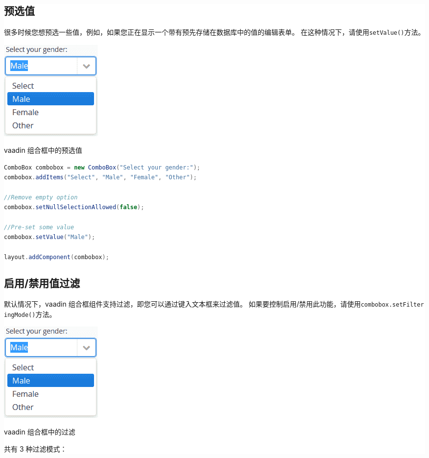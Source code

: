 ## 预选值

很多时候您想预选一些值，例如，如果您正在显示一个带有预先存储在数据库中的值的编辑表单。 在这种情况下，请使用`setValue()`方法。

![Preselect value in vaadin combobox](img/e8d723ddec55f122420fc14631af76d7.png)

vaadin 组合框中的预选值



```java
ComboBox combobox = new ComboBox("Select your gender:");
combobox.addItems("Select", "Male", "Female", "Other");

//Remove empty option
combobox.setNullSelectionAllowed(false);

//Pre-set some value
combobox.setValue("Male");

layout.addComponent(combobox);

```

## 启用/禁用值过滤

默认情况下，vaadin 组合框组件支持过滤，即您可以通过键入文本框来过滤值。 如果要控制启用/禁用此功能，请使用`combobox.setFilteringMode()`方法。

![Filtering in vaadin combobox](img/1014fe71518bbe24dcc4324e96a0a075.png)

vaadin 组合框中的过滤



共有 3 种过滤模式：

